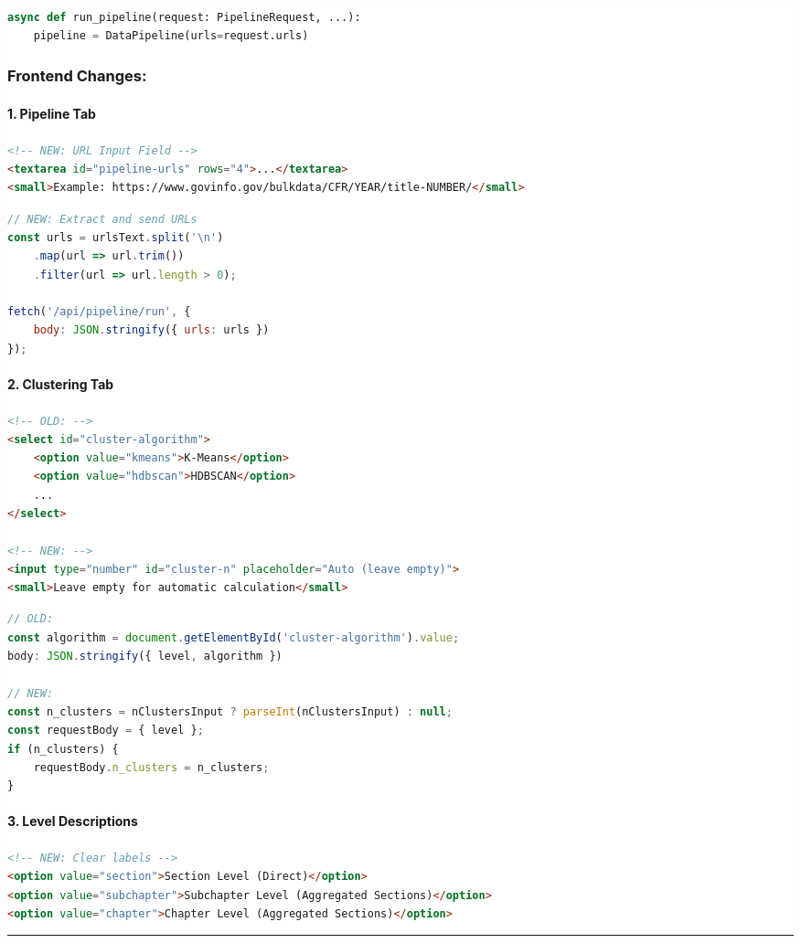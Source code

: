 ```python
async def run_pipeline(request: PipelineRequest, ...):
    pipeline = DataPipeline(urls=request.urls)
```

### Frontend Changes:

#### 1. **Pipeline Tab**
```html
<!-- NEW: URL Input Field -->
<textarea id="pipeline-urls" rows="4">...</textarea>
<small>Example: https://www.govinfo.gov/bulkdata/CFR/YEAR/title-NUMBER/</small>
```

```javascript
// NEW: Extract and send URLs
const urls = urlsText.split('\n')
    .map(url => url.trim())
    .filter(url => url.length > 0);

fetch('/api/pipeline/run', {
    body: JSON.stringify({ urls: urls })
});
```

#### 2. **Clustering Tab**
```html
<!-- OLD: -->
<select id="cluster-algorithm">
    <option value="kmeans">K-Means</option>
    <option value="hdbscan">HDBSCAN</option>
    ...
</select>

<!-- NEW: -->
<input type="number" id="cluster-n" placeholder="Auto (leave empty)">
<small>Leave empty for automatic calculation</small>
```

```javascript
// OLD:
const algorithm = document.getElementById('cluster-algorithm').value;
body: JSON.stringify({ level, algorithm })

// NEW:
const n_clusters = nClustersInput ? parseInt(nClustersInput) : null;
const requestBody = { level };
if (n_clusters) {
    requestBody.n_clusters = n_clusters;
}
```

#### 3. **Level Descriptions**
```html
<!-- NEW: Clear labels -->
<option value="section">Section Level (Direct)</option>
<option value="subchapter">Subchapter Level (Aggregated Sections)</option>
<option value="chapter">Chapter Level (Aggregated Sections)</option>
```

---